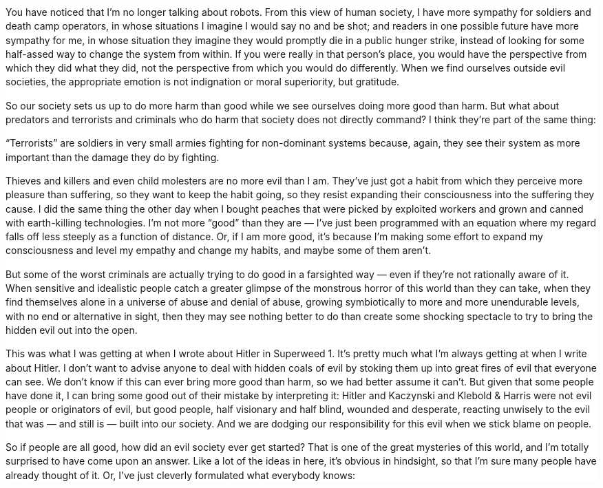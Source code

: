 You have noticed that I’m no longer talking about robots. From this view of
human society, I have more sympathy for soldiers and death camp operators, in
whose situations I imagine I would say no and be shot; and readers in one
possible future have more sympathy for me, in whose situation they imagine
they would promptly die in a public hunger strike, instead of looking for some
half-assed way to change the system from within. If you were really in that
person’s place, you would have the perspective from which they did what they
did, not the perspective from which you would do differently. When we find
ourselves outside evil societies, the appropriate emotion is not indignation
or moral superiority, but gratitude.

So our society sets us up to do more harm than good while we see ourselves
doing more good than harm. But what about predators and terrorists and
criminals who do harm that society does not directly command? I think they’re
part of the same thing:

“Terrorists” are soldiers in very small armies fighting for non-dominant
systems because, again, they see their system as more important than the
damage they do by fighting.

Thieves and killers and even child molesters are no more evil than I am.
They’ve just got a habit from which they perceive more pleasure than
suffering, so they want to keep the habit going, so they resist expanding
their consciousness into the suffering they cause. I did the same thing the
other day when I bought peaches that were picked by exploited workers and
grown and canned with earth-killing technologies. I’m not more “good” than
they are — I’ve just been programmed with an equation where my regard falls
off less steeply as a function of distance. Or, if I am more good, it’s
because I’m making some effort to expand my consciousness and level my empathy
and change my habits, and maybe some of them aren’t.

But some of the worst criminals are actually trying to do good in a farsighted
way — even if they’re not rationally aware of it. When sensitive and
idealistic people catch a greater glimpse of the monstrous horror of this
world than they can take, when they find themselves alone in a universe of
abuse and denial of abuse, growing symbiotically to more and more unendurable
levels, with no end or alternative in sight, then they may see nothing better
to do than create some shocking spectacle to try to bring the hidden evil out
into the open.

This was what I was getting at when I wrote about Hitler in Superweed 1. It’s
pretty much what I’m always getting at when I write about Hitler. I don’t want
to advise anyone to deal with hidden coals of evil by stoking them up into
great fires of evil that everyone can see. We don’t know if this can ever
bring more good than harm, so we had better assume it can’t. But given that
some people have done it, I can bring some good out of their mistake by
interpreting it: Hitler and Kaczynski and Klebold & Harris were not evil
people or originators of evil, but good people, half visionary and half blind,
wounded and desperate, reacting unwisely to the evil that was — and still is —
built into our society. And we are dodging our responsibility for this evil
when we stick blame on people.

So if people are all good, how did an evil society ever get started? That is
one of the great mysteries of this world, and I’m totally surprised to have
come upon an answer. Like a lot of the ideas in here, it’s obvious in
hindsight, so that I’m sure many people have already thought of it. Or, I’ve
just cleverly formulated what everybody knows:
